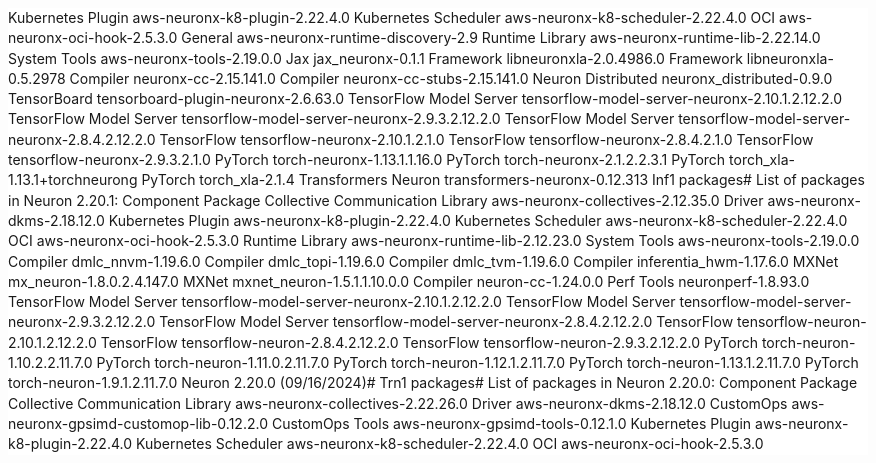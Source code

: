 Kubernetes Plugin aws-neuronx-k8-plugin-2.22.4.0
Kubernetes Scheduler aws-neuronx-k8-scheduler-2.22.4.0
OCI aws-neuronx-oci-hook-2.5.3.0
General aws-neuronx-runtime-discovery-2.9
Runtime Library aws-neuronx-runtime-lib-2.22.14.0
System Tools aws-neuronx-tools-2.19.0.0
Jax jax_neuronx-0.1.1
Framework libneuronxla-2.0.4986.0
Framework libneuronxla-0.5.2978
Compiler neuronx-cc-2.15.141.0
Compiler neuronx-cc-stubs-2.15.141.0
Neuron Distributed neuronx_distributed-0.9.0
TensorBoard tensorboard-plugin-neuronx-2.6.63.0
TensorFlow Model Server tensorflow-model-server-neuronx-2.10.1.2.12.2.0
TensorFlow Model Server tensorflow-model-server-neuronx-2.9.3.2.12.2.0
TensorFlow Model Server tensorflow-model-server-neuronx-2.8.4.2.12.2.0
TensorFlow tensorflow-neuronx-2.10.1.2.1.0
TensorFlow tensorflow-neuronx-2.8.4.2.1.0
TensorFlow tensorflow-neuronx-2.9.3.2.1.0
PyTorch torch-neuronx-1.13.1.1.16.0
PyTorch torch-neuronx-2.1.2.2.3.1
PyTorch torch_xla-1.13.1+torchneurong
PyTorch torch_xla-2.1.4
Transformers Neuron transformers-neuronx-0.12.313
Inf1 packages#
List of packages in Neuron 2.20.1:
Component Package
Collective Communication Library aws-neuronx-collectives-2.12.35.0
Driver aws-neuronx-dkms-2.18.12.0
Kubernetes Plugin aws-neuronx-k8-plugin-2.22.4.0
Kubernetes Scheduler aws-neuronx-k8-scheduler-2.22.4.0
OCI aws-neuronx-oci-hook-2.5.3.0
Runtime Library aws-neuronx-runtime-lib-2.12.23.0
System Tools aws-neuronx-tools-2.19.0.0
Compiler dmlc_nnvm-1.19.6.0
Compiler dmlc_topi-1.19.6.0
Compiler dmlc_tvm-1.19.6.0
Compiler inferentia_hwm-1.17.6.0
MXNet mx_neuron-1.8.0.2.4.147.0
MXNet mxnet_neuron-1.5.1.1.10.0.0
Compiler neuron-cc-1.24.0.0
Perf Tools neuronperf-1.8.93.0
TensorFlow Model Server tensorflow-model-server-neuronx-2.10.1.2.12.2.0
TensorFlow Model Server tensorflow-model-server-neuronx-2.9.3.2.12.2.0
TensorFlow Model Server tensorflow-model-server-neuronx-2.8.4.2.12.2.0
TensorFlow tensorflow-neuron-2.10.1.2.12.2.0
TensorFlow tensorflow-neuron-2.8.4.2.12.2.0
TensorFlow tensorflow-neuron-2.9.3.2.12.2.0
PyTorch torch-neuron-1.10.2.2.11.7.0
PyTorch torch-neuron-1.11.0.2.11.7.0
PyTorch torch-neuron-1.12.1.2.11.7.0
PyTorch torch-neuron-1.13.1.2.11.7.0
PyTorch torch-neuron-1.9.1.2.11.7.0
Neuron 2.20.0 (09/16/2024)#
Trn1 packages#
List of packages in Neuron 2.20.0:
Component Package
Collective Communication Library aws-neuronx-collectives-2.22.26.0
Driver aws-neuronx-dkms-2.18.12.0
CustomOps aws-neuronx-gpsimd-customop-lib-0.12.2.0
CustomOps Tools aws-neuronx-gpsimd-tools-0.12.1.0
Kubernetes Plugin aws-neuronx-k8-plugin-2.22.4.0
Kubernetes Scheduler aws-neuronx-k8-scheduler-2.22.4.0
OCI aws-neuronx-oci-hook-2.5.3.0